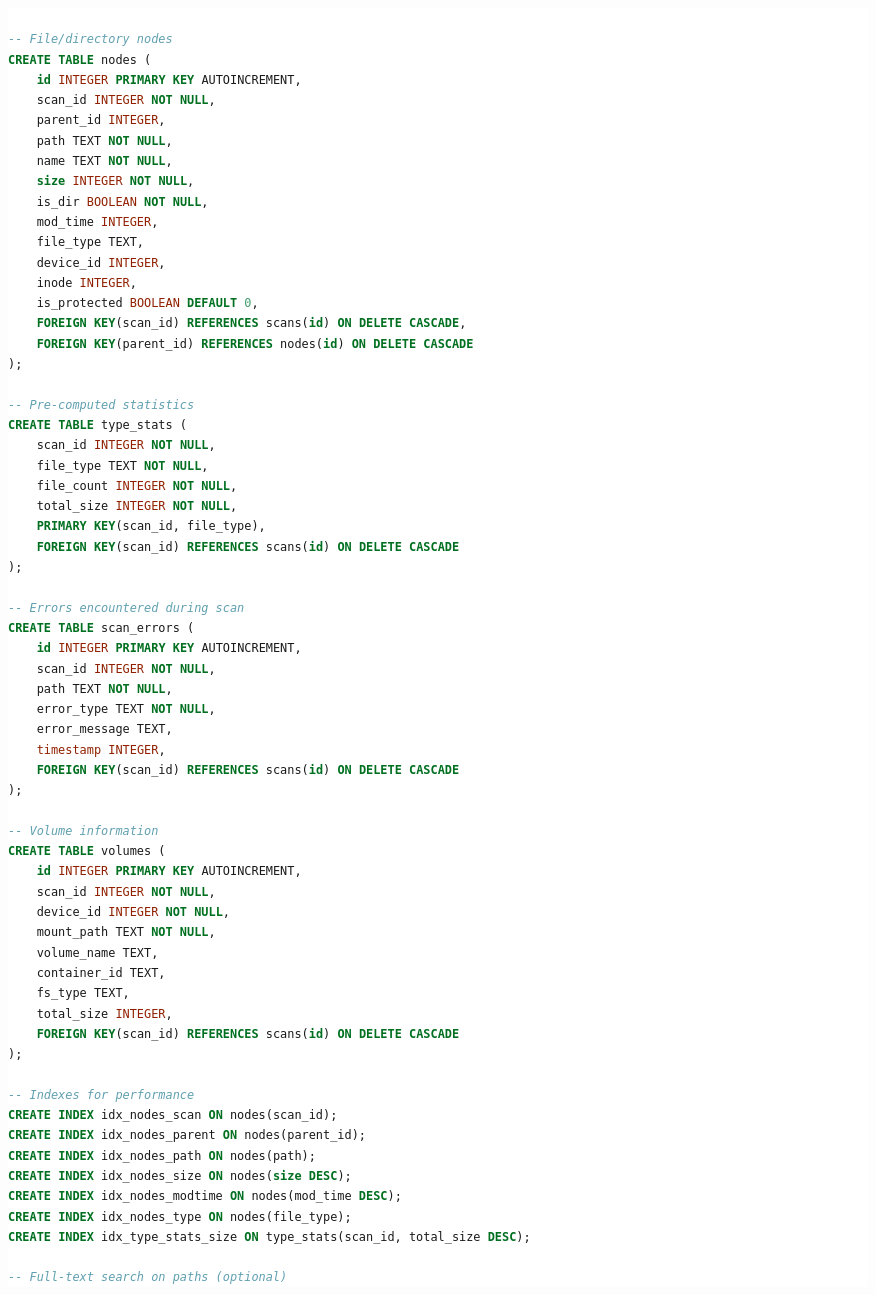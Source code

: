 ```sql

-- File/directory nodes
CREATE TABLE nodes (
    id INTEGER PRIMARY KEY AUTOINCREMENT,
    scan_id INTEGER NOT NULL,
    parent_id INTEGER,
    path TEXT NOT NULL,
    name TEXT NOT NULL,
    size INTEGER NOT NULL,
    is_dir BOOLEAN NOT NULL,
    mod_time INTEGER,
    file_type TEXT,
    device_id INTEGER,
    inode INTEGER,
    is_protected BOOLEAN DEFAULT 0,
    FOREIGN KEY(scan_id) REFERENCES scans(id) ON DELETE CASCADE,
    FOREIGN KEY(parent_id) REFERENCES nodes(id) ON DELETE CASCADE
);

-- Pre-computed statistics
CREATE TABLE type_stats (
    scan_id INTEGER NOT NULL,
    file_type TEXT NOT NULL,
    file_count INTEGER NOT NULL,
    total_size INTEGER NOT NULL,
    PRIMARY KEY(scan_id, file_type),
    FOREIGN KEY(scan_id) REFERENCES scans(id) ON DELETE CASCADE
);

-- Errors encountered during scan
CREATE TABLE scan_errors (
    id INTEGER PRIMARY KEY AUTOINCREMENT,
    scan_id INTEGER NOT NULL,
    path TEXT NOT NULL,
    error_type TEXT NOT NULL,
    error_message TEXT,
    timestamp INTEGER,
    FOREIGN KEY(scan_id) REFERENCES scans(id) ON DELETE CASCADE
);

-- Volume information
CREATE TABLE volumes (
    id INTEGER PRIMARY KEY AUTOINCREMENT,
    scan_id INTEGER NOT NULL,
    device_id INTEGER NOT NULL,
    mount_path TEXT NOT NULL,
    volume_name TEXT,
    container_id TEXT,
    fs_type TEXT,
    total_size INTEGER,
    FOREIGN KEY(scan_id) REFERENCES scans(id) ON DELETE CASCADE
);

-- Indexes for performance
CREATE INDEX idx_nodes_scan ON nodes(scan_id);
CREATE INDEX idx_nodes_parent ON nodes(parent_id);
CREATE INDEX idx_nodes_path ON nodes(path);
CREATE INDEX idx_nodes_size ON nodes(size DESC);
CREATE INDEX idx_nodes_modtime ON nodes(mod_time DESC);
CREATE INDEX idx_nodes_type ON nodes(file_type);
CREATE INDEX idx_type_stats_size ON type_stats(scan_id, total_size DESC);

-- Full-text search on paths (optional)
```